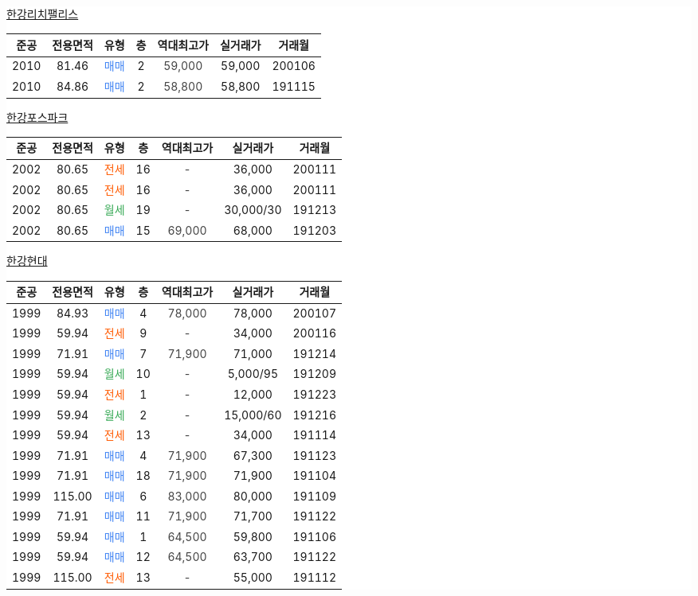
<script async src="//pagead2.googlesyndication.com/pagead/js/adsbygoogle.js"></script>

<ins class="adsbygoogle"
     style="display:block"
     data-ad-client="ca-pub-1142216861245946"
     data-ad-slot="4805727019"
     data-ad-format="auto"
     data-full-width-responsive="true"></ins>
<script>
(adsbygoogle = window.adsbygoogle || []).push({});
</script>


[한강리치팰리스](https://search.naver.com/search.naver?query=%EC%84%9C%EC%9A%B8%ED%8A%B9%EB%B3%84%EC%8B%9C+%EA%B0%95%EB%8F%99%EA%B5%AC+%EC%95%94%EC%82%AC%EB%8F%99+%ED%95%9C%EA%B0%95%EB%A6%AC%EC%B9%98%ED%8C%B0%EB%A6%AC%EC%8A%A4)

|준공|전용면적|유형|층|역대최고가|실거래가|거래월|
|:---:|:---:|:---:|:---:|:---:|:---:|:---:|
|2010|81.46|<span style="color:#4285f3">매매</span>|2|<span style="color:#444444">59,000</span>|59,000|200106|
|2010|84.86|<span style="color:#4285f3">매매</span>|2|<span style="color:#444444">58,800</span>|58,800|191115|

[한강포스파크](https://search.naver.com/search.naver?query=%EC%84%9C%EC%9A%B8%ED%8A%B9%EB%B3%84%EC%8B%9C+%EA%B0%95%EB%8F%99%EA%B5%AC+%EC%95%94%EC%82%AC%EB%8F%99+%ED%95%9C%EA%B0%95%ED%8F%AC%EC%8A%A4%ED%8C%8C%ED%81%AC)

|준공|전용면적|유형|층|역대최고가|실거래가|거래월|
|:---:|:---:|:---:|:---:|:---:|:---:|:---:|
|2002|80.65|<span style="color:#ff5a00">전세</span>|16|<span style="color:#444444">-</span>|36,000|200111|
|2002|80.65|<span style="color:#ff5a00">전세</span>|16|<span style="color:#444444">-</span>|36,000|200111|
|2002|80.65|<span style="color:#34a853">월세</span>|19|<span style="color:#444444">-</span>|30,000/30|191213|
|2002|80.65|<span style="color:#4285f3">매매</span>|15|<span style="color:#444444">69,000</span>|68,000|191203|

[한강현대](https://search.naver.com/search.naver?query=%EC%84%9C%EC%9A%B8%ED%8A%B9%EB%B3%84%EC%8B%9C+%EA%B0%95%EB%8F%99%EA%B5%AC+%EC%95%94%EC%82%AC%EB%8F%99+%ED%95%9C%EA%B0%95%ED%98%84%EB%8C%80)

|준공|전용면적|유형|층|역대최고가|실거래가|거래월|
|:---:|:---:|:---:|:---:|:---:|:---:|:---:|
|1999|84.93|<span style="color:#4285f3">매매</span>|4|<span style="color:#444444">78,000</span>|78,000|200107|
|1999|59.94|<span style="color:#ff5a00">전세</span>|9|<span style="color:#444444">-</span>|34,000|200116|
|1999|71.91|<span style="color:#4285f3">매매</span>|7|<span style="color:#444444">71,900</span>|71,000|191214|
|1999|59.94|<span style="color:#34a853">월세</span>|10|<span style="color:#444444">-</span>|5,000/95|191209|
|1999|59.94|<span style="color:#ff5a00">전세</span>|1|<span style="color:#444444">-</span>|12,000|191223|
|1999|59.94|<span style="color:#34a853">월세</span>|2|<span style="color:#444444">-</span>|15,000/60|191216|
|1999|59.94|<span style="color:#ff5a00">전세</span>|13|<span style="color:#444444">-</span>|34,000|191114|
|1999|71.91|<span style="color:#4285f3">매매</span>|4|<span style="color:#444444">71,900</span>|67,300|191123|
|1999|71.91|<span style="color:#4285f3">매매</span>|18|<span style="color:#444444">71,900</span>|71,900|191104|
|1999|115.00|<span style="color:#4285f3">매매</span>|6|<span style="color:#444444">83,000</span>|80,000|191109|
|1999|71.91|<span style="color:#4285f3">매매</span>|11|<span style="color:#444444">71,900</span>|71,700|191122|
|1999|59.94|<span style="color:#4285f3">매매</span>|1|<span style="color:#444444">64,500</span>|59,800|191106|
|1999|59.94|<span style="color:#4285f3">매매</span>|12|<span style="color:#444444">64,500</span>|63,700|191122|
|1999|115.00|<span style="color:#ff5a00">전세</span>|13|<span style="color:#444444">-</span>|55,000|191112|